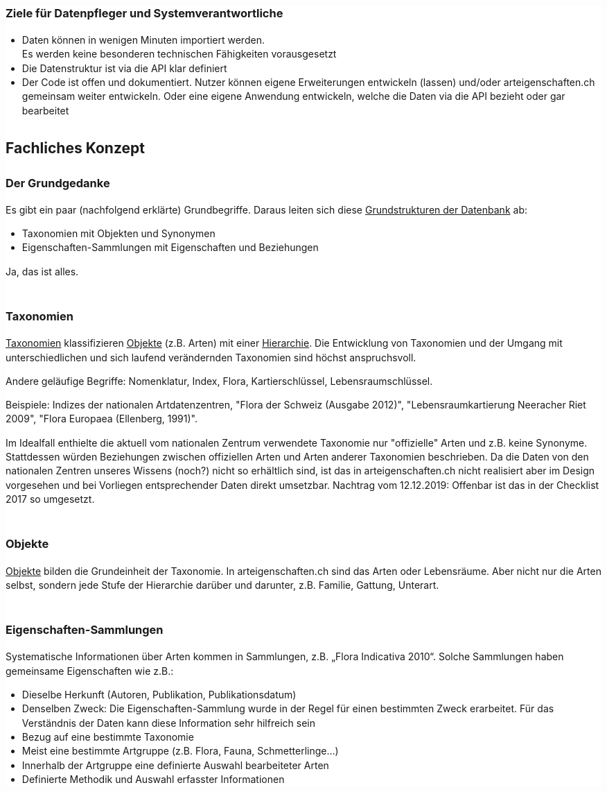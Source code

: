 ### Ziele für Datenpfleger und Systemverantwortliche

- Daten können in wenigen Minuten importiert werden.<br/>Es werden keine besonderen technischen Fähigkeiten vorausgesetzt
- Die Datenstruktur ist via die API klar definiert
- Der Code ist offen und dokumentiert. Nutzer können eigene Erweiterungen entwickeln (lassen) und/oder arteigenschaften.ch gemeinsam weiter entwickeln. Oder eine eigene Anwendung entwickeln, welche die Daten via die API bezieht oder gar bearbeitet

## Fachliches Konzept

### Der Grundgedanke

Es gibt ein paar (nachfolgend erklärte) Grundbegriffe. Daraus leiten sich diese [Grundstrukturen der Datenbank](#aktueller-stand) ab:

- Taxonomien mit Objekten und Synonymen
- Eigenschaften-Sammlungen mit Eigenschaften und Beziehungen

Ja, das ist alles.<br/><br/>

### Taxonomien

[Taxonomien](http://de.wikipedia.org/wiki/Taxonomie) klassifizieren <a href="http://de.wikipedia.org/wiki/Objekt_(Philosophie)">Objekte</a> (z.B. Arten) mit einer [Hierarchie](http://de.wikipedia.org/wiki/Hierarchie). Die Entwicklung von Taxonomien und der Umgang mit unterschiedlichen und sich laufend verändernden Taxonomien sind höchst anspruchsvoll.<br/>

Andere geläufige Begriffe: Nomenklatur, Index, Flora, Kartierschlüssel, Lebensraumschlüssel.

Beispiele: Indizes der nationalen Artdatenzentren, "Flora der Schweiz (Ausgabe 2012)", "Lebensraumkartierung Neeracher Riet 2009", "Flora Europaea (Ellenberg, 1991)".

Im Idealfall enthielte die aktuell vom nationalen Zentrum verwendete Taxonomie nur "offizielle" Arten und z.B. keine Synonyme. Stattdessen würden Beziehungen zwischen offiziellen Arten und Arten anderer Taxonomien beschrieben. Da die Daten von den nationalen Zentren unseres Wissens (noch?) nicht so erhältlich sind, ist das in arteigenschaften.ch nicht realisiert aber im Design vorgesehen und bei Vorliegen entsprechender Daten direkt umsetzbar. Nachtrag vom 12.12.2019: Offenbar ist das in der Checklist 2017 so umgesetzt.<br/><br/>

### Objekte

<a href="https://de.wikipedia.org/wiki/Objekt_(Philosophie)">Objekte</a> bilden die Grundeinheit der Taxonomie. In arteigenschaften.ch sind das Arten oder Lebensräume. Aber nicht nur die Arten selbst, sondern jede Stufe der Hierarchie darüber und darunter, z.B. Familie, Gattung, Unterart.<br/><br/>

### Eigenschaften-Sammlungen

Systematische Informationen über Arten kommen in Sammlungen, z.B. „Flora Indicativa 2010“. Solche Sammlungen haben gemeinsame Eigenschaften wie z.B.:

- Dieselbe Herkunft (Autoren, Publikation, Publikationsdatum)
- Denselben Zweck: Die Eigenschaften-Sammlung wurde in der Regel für einen bestimmten Zweck erarbeitet. Für das Verständnis der Daten kann diese Information sehr hilfreich sein
- Bezug auf eine bestimmte Taxonomie
- Meist eine bestimmte Artgruppe (z.B. Flora, Fauna, Schmetterlinge…)
- Innerhalb der Artgruppe eine definierte Auswahl bearbeiteter Arten
- Definierte Methodik und Auswahl erfasster Informationen

